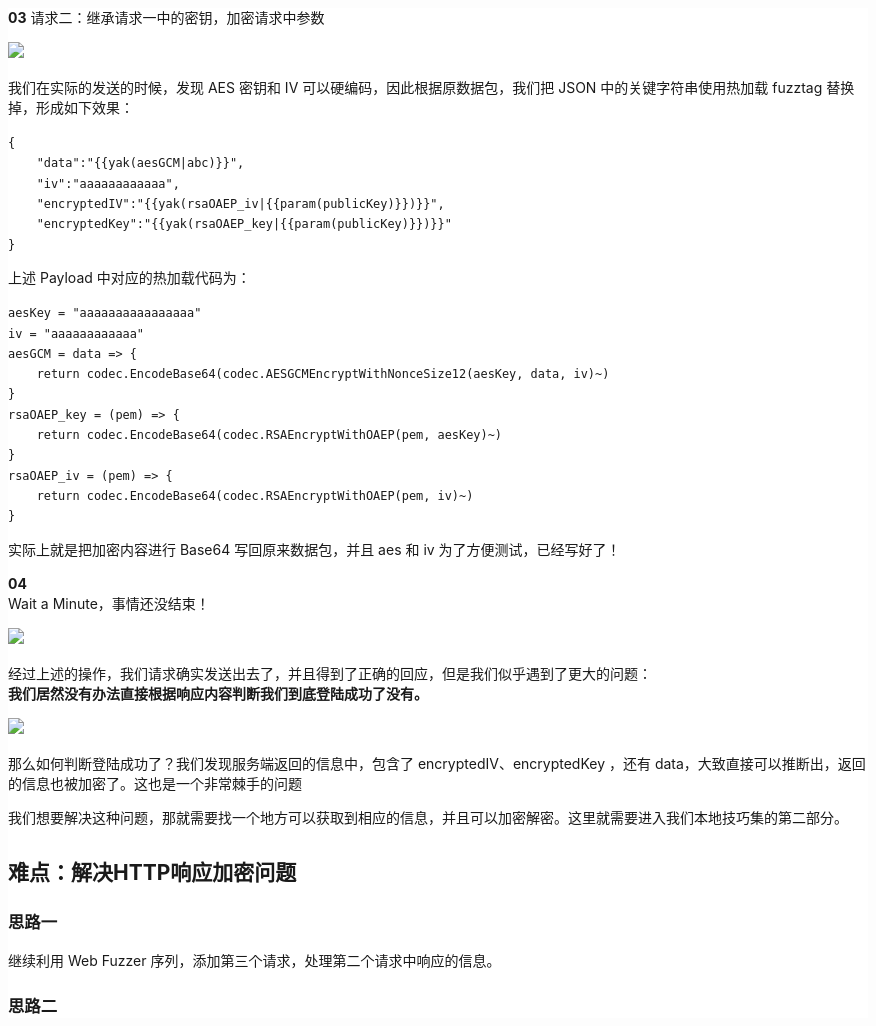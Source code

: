   
**03**
请求二：继承请求一中的密钥，加密请求中参数  

![](/articles/wechat2md-dc2899154cdda23a704d52021a85ee59.png)  
  
我们在实际的发送的时候，发现 AES 密钥和 IV 可以硬编码，因此根据原数据包，我们把 JSON 中的关键字符串使用热加载 fuzztag 替换掉，形成如下效果：  
```
{
    "data":"{{yak(aesGCM|abc)}}",
    "iv":"aaaaaaaaaaaa",
    "encryptedIV":"{{yak(rsaOAEP_iv|{{param(publicKey)}})}}",
    "encryptedKey":"{{yak(rsaOAEP_key|{{param(publicKey)}})}}"
}
``` 
上述 Payload 中对应的热加载代码为：  
```
aesKey = "aaaaaaaaaaaaaaaa"
iv = "aaaaaaaaaaaa"
aesGCM = data => {
    return codec.EncodeBase64(codec.AESGCMEncryptWithNonceSize12(aesKey, data, iv)~)
}
rsaOAEP_key = (pem) => {
    return codec.EncodeBase64(codec.RSAEncryptWithOAEP(pem, aesKey)~)
}
rsaOAEP_iv = (pem) => {
    return codec.EncodeBase64(codec.RSAEncryptWithOAEP(pem, iv)~)
}
```  
  
实际上就是把加密内容进行 Base64 写回原来数据包，并且 aes 和 iv 为了方便测试，已经写好了！  
  
  
**04**  
Wait a Minute，事情还没结束！  
  
  
![](/articles/wechat2md-10e25d8eccb8ab379b55609404c4298f.png)  
  
经过上述的操作，我们请求确实发送出去了，并且得到了正确的回应，但是我们似乎遇到了更大的问题：  
**我们居然没有办法直接根据响应内容判断我们到底登陆成功了没有。**  
  
![](/articles/wechat2md-7e83e99e2c84d9275ad6eab3423fb4fd.gif)  
  
  
那么如何判断登陆成功了？我们发现服务端返回的信息中，包含了 encryptedIV、encryptedKey ，还有 data，大致直接可以推断出，返回的信息也被加密了。这也是一个非常棘手的问题  
  
我们想要解决这种问题，那就需要找一个地方可以获取到相应的信息，并且可以加密解密。这里就需要进入我们本地技巧集的第二部分。  
  
## 难点：解决HTTP响应加密问题 
### 思路一   
继续利用 Web Fuzzer 序列，添加第三个请求，处理第二个请求中响应的信息。  
  
### 思路二  
   